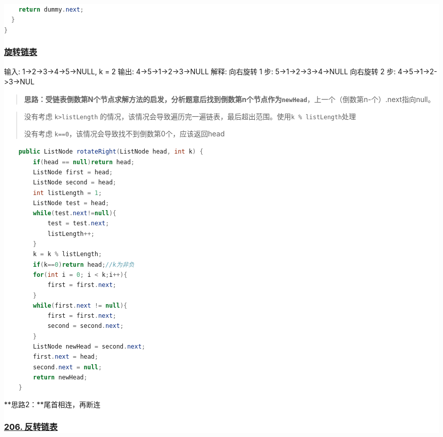 ~~~java
​    return dummy.next;
  }
}
~~~

###   [旋转链表](https://leetcode-cn.com/problems/rotate-list/)

输入: 1->2->3->4->5->NULL, k = 2
输出: 4->5->1->2->3->NULL
解释:
向右旋转 1 步: 5->1->2->3->4->NULL
向右旋转 2 步: 4->5->1->2->3->NUL

> **思路：**受链表倒数第N个节点求解方法的启发，分析题意后找到倒数第n个节点作为**`newHead`**，上一个（倒数第n-个）.next指向null。

> 没有考虑 `k>listLength` 的情况，该情况会导致遍历完一遍链表，最后超出范围。使用`k % listLength`处理
>
> 没有考虑 `k==0`，该情况会导致找不到倒数第0个，应该返回head

~~~java
    public ListNode rotateRight(ListNode head, int k) {
        if(head == null)return head;
        ListNode first = head;
        ListNode second = head; 
        int listLength = 1;
        ListNode test = head;
        while(test.next!=null){
            test = test.next;
            listLength++;
        }
        k = k % listLength;
        if(k==0)return head;//k为非负
        for(int i = 0; i < k;i++){
            first = first.next;
        }
        while(first.next != null){
            first = first.next;
            second = second.next;
        }
        ListNode newHead = second.next;
        first.next = head;
        second.next = null;
        return newHead;
    }
~~~



**思路2：**尾首相连，再断连



### [206. 反转链表](https://leetcode-cn.com/problems/reverse-linked-list/)

